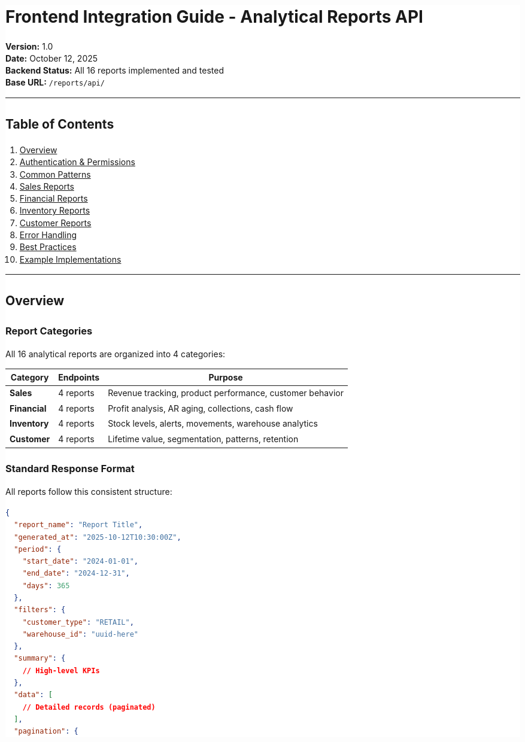 # Frontend Integration Guide - Analytical Reports API

**Version:** 1.0  
**Date:** October 12, 2025  
**Backend Status:** All 16 reports implemented and tested  
**Base URL:** `/reports/api/`

---

## Table of Contents

1. [Overview](#overview)
2. [Authentication & Permissions](#authentication--permissions)
3. [Common Patterns](#common-patterns)
4. [Sales Reports](#sales-reports)
5. [Financial Reports](#financial-reports)
6. [Inventory Reports](#inventory-reports)
7. [Customer Reports](#customer-reports)
8. [Error Handling](#error-handling)
9. [Best Practices](#best-practices)
10. [Example Implementations](#example-implementations)

---

## Overview

### Report Categories

All 16 analytical reports are organized into 4 categories:

| Category | Endpoints | Purpose |
|----------|-----------|---------|
| **Sales** | 4 reports | Revenue tracking, product performance, customer behavior |
| **Financial** | 4 reports | Profit analysis, AR aging, collections, cash flow |
| **Inventory** | 4 reports | Stock levels, alerts, movements, warehouse analytics |
| **Customer** | 4 reports | Lifetime value, segmentation, patterns, retention |

### Standard Response Format

All reports follow this consistent structure:

```json
{
  "report_name": "Report Title",
  "generated_at": "2025-10-12T10:30:00Z",
  "period": {
    "start_date": "2024-01-01",
    "end_date": "2024-12-31",
    "days": 365
  },
  "filters": {
    "customer_type": "RETAIL",
    "warehouse_id": "uuid-here"
  },
  "summary": {
    // High-level KPIs
  },
  "data": [
    // Detailed records (paginated)
  ],
  "pagination": {
```